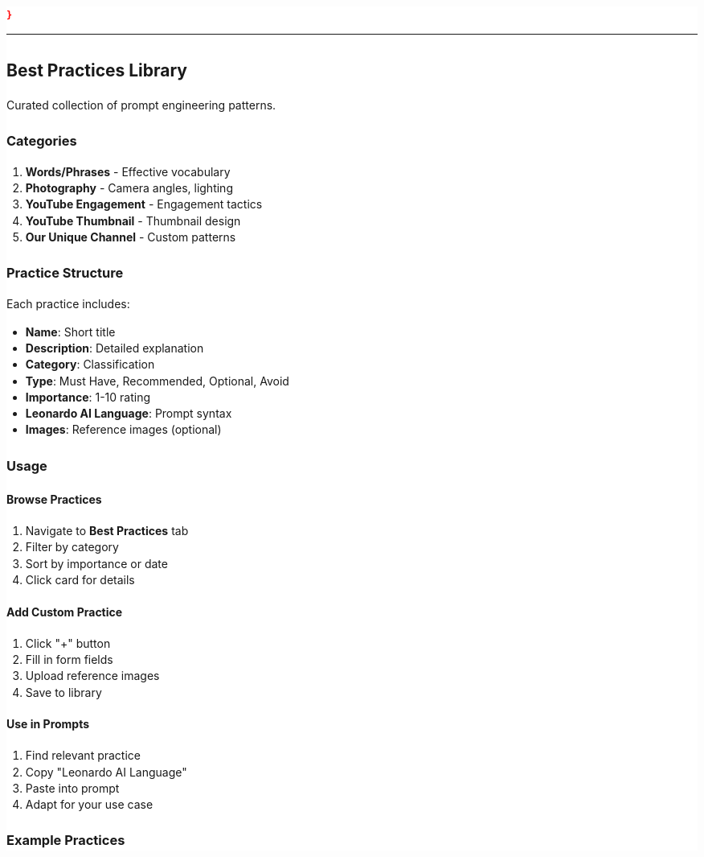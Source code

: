 ```json
}
```

---

## Best Practices Library

Curated collection of prompt engineering patterns.

### Categories

1. **Words/Phrases** - Effective vocabulary
2. **Photography** - Camera angles, lighting
3. **YouTube Engagement** - Engagement tactics
4. **YouTube Thumbnail** - Thumbnail design
5. **Our Unique Channel** - Custom patterns

### Practice Structure

Each practice includes:

- **Name**: Short title
- **Description**: Detailed explanation
- **Category**: Classification
- **Type**: Must Have, Recommended, Optional, Avoid
- **Importance**: 1-10 rating
- **Leonardo AI Language**: Prompt syntax
- **Images**: Reference images (optional)

### Usage

#### Browse Practices

1. Navigate to **Best Practices** tab
2. Filter by category
3. Sort by importance or date
4. Click card for details

#### Add Custom Practice

1. Click "+" button
2. Fill in form fields
3. Upload reference images
4. Save to library

#### Use in Prompts

1. Find relevant practice
2. Copy "Leonardo AI Language"
3. Paste into prompt
4. Adapt for your use case

### Example Practices
